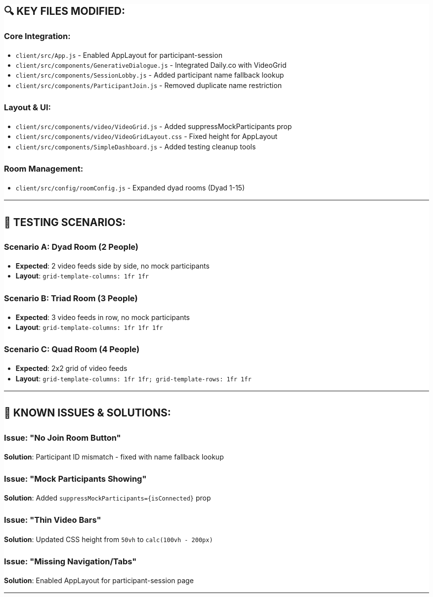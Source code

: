 
## 🔍 **KEY FILES MODIFIED:**

### **Core Integration:**
- `client/src/App.js` - Enabled AppLayout for participant-session
- `client/src/components/GenerativeDialogue.js` - Integrated Daily.co with VideoGrid
- `client/src/components/SessionLobby.js` - Added participant name fallback lookup
- `client/src/components/ParticipantJoin.js` - Removed duplicate name restriction

### **Layout & UI:**
- `client/src/components/video/VideoGrid.js` - Added suppressMockParticipants prop
- `client/src/components/video/VideoGridLayout.css` - Fixed height for AppLayout
- `client/src/components/SimpleDashboard.js` - Added testing cleanup tools

### **Room Management:**
- `client/src/config/roomConfig.js` - Expanded dyad rooms (Dyad 1-15)

---

## 🎯 **TESTING SCENARIOS:**

### **Scenario A: Dyad Room (2 People)**
- **Expected**: 2 video feeds side by side, no mock participants
- **Layout**: `grid-template-columns: 1fr 1fr`

### **Scenario B: Triad Room (3 People)**  
- **Expected**: 3 video feeds in row, no mock participants
- **Layout**: `grid-template-columns: 1fr 1fr 1fr`

### **Scenario C: Quad Room (4 People)**
- **Expected**: 2x2 grid of video feeds
- **Layout**: `grid-template-columns: 1fr 1fr; grid-template-rows: 1fr 1fr`

---

## 🐛 **KNOWN ISSUES & SOLUTIONS:**

### **Issue: "No Join Room Button"**
**Solution**: Participant ID mismatch - fixed with name fallback lookup

### **Issue: "Mock Participants Showing"**
**Solution**: Added `suppressMockParticipants={isConnected}` prop

### **Issue: "Thin Video Bars"**
**Solution**: Updated CSS height from `50vh` to `calc(100vh - 200px)`

### **Issue: "Missing Navigation/Tabs"**
**Solution**: Enabled AppLayout for participant-session page

---